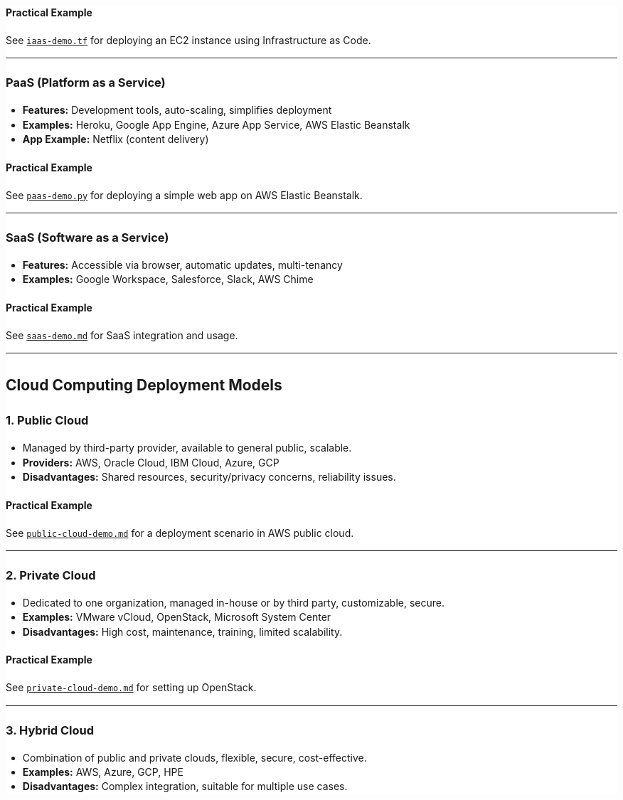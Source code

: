 #### Practical Example

See [`iaas-demo.tf`](iaas-demo.tf) for deploying an EC2 instance using Infrastructure as Code.

---

### PaaS (Platform as a Service)
- **Features:** Development tools, auto-scaling, simplifies deployment
- **Examples:** Heroku, Google App Engine, Azure App Service, AWS Elastic Beanstalk
- **App Example:** Netflix (content delivery)

#### Practical Example

See [`paas-demo.py`](paas-demo.py) for deploying a simple web app on AWS Elastic Beanstalk.

---

### SaaS (Software as a Service)
- **Features:** Accessible via browser, automatic updates, multi-tenancy
- **Examples:** Google Workspace, Salesforce, Slack, AWS Chime

#### Practical Example

See [`saas-demo.md`](saas-demo.md) for SaaS integration and usage.

---

## Cloud Computing Deployment Models

### 1. Public Cloud
- Managed by third-party provider, available to general public, scalable.
- **Providers:** AWS, Oracle Cloud, IBM Cloud, Azure, GCP
- **Disadvantages:** Shared resources, security/privacy concerns, reliability issues.

#### Practical Example

See [`public-cloud-demo.md`](public-cloud-demo.md) for a deployment scenario in AWS public cloud.

---

### 2. Private Cloud
- Dedicated to one organization, managed in-house or by third party, customizable, secure.
- **Examples:** VMware vCloud, OpenStack, Microsoft System Center
- **Disadvantages:** High cost, maintenance, training, limited scalability.

#### Practical Example

See [`private-cloud-demo.md`](private-cloud-demo.md) for setting up OpenStack.

---

### 3. Hybrid Cloud
- Combination of public and private clouds, flexible, secure, cost-effective.
- **Examples:** AWS, Azure, GCP, HPE
- **Disadvantages:** Complex integration, suitable for multiple use cases.
